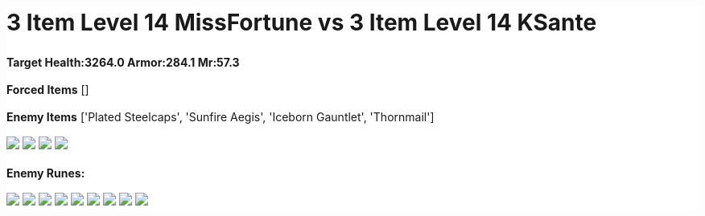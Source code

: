 
















# 3 Item Level 14 MissFortune vs 3 Item Level 14 KSante

**Target Health:3264.0 Armor:284.1 Mr:57.3**


**Forced Items** []








**Enemy Items** ['Plated Steelcaps', 'Sunfire Aegis', 'Iceborn Gauntlet', 'Thornmail']





![](/item/3047.png)
![](/item/3068.png)
![](/item/6662.png)
![](/item/3075.png)



**Enemy Runes:**





![](/Styles/Resolve/GraspOfTheUndying/GraspOfTheUndying.png)
![](/Styles/Resolve/Demolish/Demolish.png)
![](/Styles/Resolve/SecondWind/SecondWind.png)
![](/Styles/Resolve/Overgrowth/Overgrowth.png)
![](/Styles/Inspiration/MagicalFootwear/MagicalFootwear.png)
![](/Styles/Resolve/ApproachVelocity/ApproachVelocity.png)
![](/StatMods/StatModsAttackSpeedIcon.png)
![](/StatMods/StatModsMagicResIcon.MagicResist_Fix.png)
![](/StatMods/StatModsMagicResIcon.MagicResist_Fix.png)

